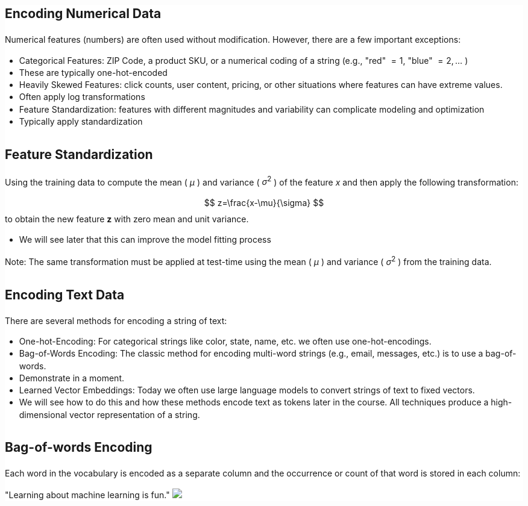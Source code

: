 ## Encoding Numerical Data

Numerical features (numbers) are often used without modification.
However, there are a few important exceptions:

- Categorical Features: ZIP Code, a product SKU, or a numerical coding of a string (e.g., "red" $=1$, "blue" $=2, \ldots$ )
- These are typically one-hot-encoded
- Heavily Skewed Features: click counts, user content, pricing, or other situations where features can have extreme values.
- Often apply log transformations
- Feature Standardization: features with different magnitudes and variability can complicate modeling and optimization
- Typically apply standardization


## Feature Standardization

Using the training data to compute the mean ( $\mu$ ) and variance ( $\sigma^{2}$ ) of the feature $x$ and then apply the following transformation:

$$
z=\frac{x-\mu}{\sigma}
$$
to obtain the new feature $\boldsymbol{z}$ with zero mean and unit variance.
- We will see later that this can improve the model fitting process

Note: The same transformation must be applied at test-time using the mean ( $\mu$ ) and variance ( $\sigma^{2}$ ) from the training data.

## Encoding Text Data

There are several methods for encoding a string of text:

- One-hot-Encoding: For categorical strings like color, state, name, etc. we often use one-hot-encodings.
- Bag-of-Words Encoding: The classic method for encoding multi-word strings (e.g., email, messages, etc.) is to use a bag-of-words.
- Demonstrate in a moment.
- Learned Vector Embeddings: Today we often use large language models to convert strings of text to fixed vectors.
- We will see how to do this and how these methods encode text as tokens later in the course.
All techniques produce a high-dimensional vector representation of a string.


## Bag-of-words Encoding

Each word in the vocabulary is encoded as a separate column and the occurrence or count of that word is stored in each column:

"Learning about machine learning is fun."
![](https://cdn.mathpix.com/cropped/2025_10_01_11b3b7c6329b6de92897g-30.jpg?height=473&width=1489&top_left_y=756&top_left_x=1501)
